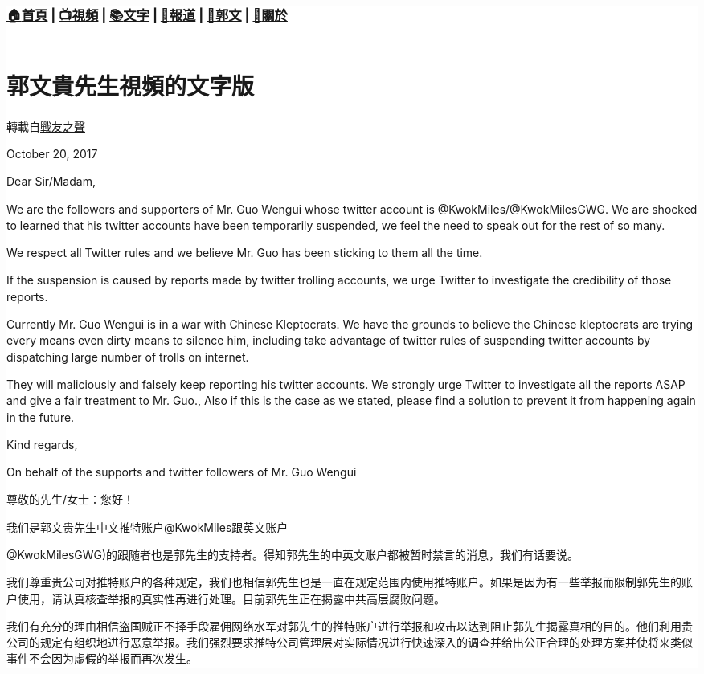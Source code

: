 ###  [:house:首頁](https://github.com/ourhimalayas/home) | [:tv:視頻](https://github.com/ourhimalayas/videos) | [:books:文字](https://github.com/ourhimalayas/txt) | [:newspaper:報道](https://github.com/ourhimalayas/news) | [:eagle:郭文](https://github.com/ourhimalayas/guomedia) | [:pray:關於](https://github.com/ourhimalayas/home/tree/master/about)
---
# 郭文貴先生視頻的文字版
轉載自[戰友之聲](http://littleantvoice.blogspot.com)

October 20, 2017

Dear Sir/Madam,



We are the followers and supporters of Mr. Guo Wengui whose twitter account is @KwokMiles/@KwokMilesGWG. We are shocked to learned that his twitter accounts have been temporarily suspended, we feel the need to speak out for the rest of so many.



We respect all Twitter rules and we believe Mr. Guo has been sticking to them all the time.

If the suspension is caused by reports made by twitter trolling accounts, we urge Twitter to investigate the credibility of those reports.



Currently Mr. Guo Wengui is in a war with Chinese Kleptocrats. We have the grounds to believe the Chinese kleptocrats are trying every means even dirty means to silence him, including take advantage of twitter rules of suspending twitter accounts by dispatching large number of trolls on internet.



They will maliciously and falsely keep reporting his twitter accounts. We strongly urge Twitter to investigate all the reports ASAP and give a fair treatment to Mr. Guo., Also if this is the case as we stated, please find a solution to prevent it from happening again in the future.



Kind regards,



On behalf of the supports and twitter followers of Mr. Guo Wengui



尊敬的先生/女士：您好！



我们是郭文贵先生中文推特账户@KwokMiles跟英文账户

@KwokMilesGWG)的跟随者也是郭先生的支持者。得知郭先生的中英文账户都被暂时禁言的消息，我们有话要说。

我们尊重贵公司对推特账户的各种规定，我们也相信郭先生也是一直在规定范围内使用推特账户。如果是因为有一些举报而限制郭先生的账户使用，请认真核查举报的真实性再进行处理。目前郭先生正在揭露中共高层腐败问题。



我们有充分的理由相信盗国贼正不择手段雇佣网络水军对郭先生的推特账户进行举报和攻击以达到阻止郭先生揭露真相的目的。他们利用贵公司的规定有组织地进行恶意举报。我们强烈要求推特公司管理层对实际情况进行快速深入的调查并给出公正合理的处理方案并使将来类似事件不会因为虚假的举报而再次发生。
